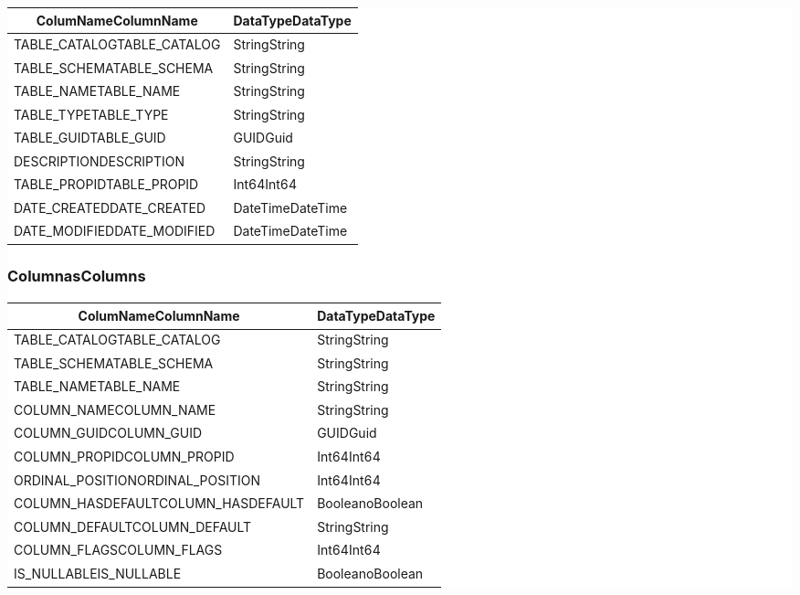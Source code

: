 |<span data-ttu-id="10a2c-328">ColumName</span><span class="sxs-lookup"><span data-stu-id="10a2c-328">ColumnName</span></span>|<span data-ttu-id="10a2c-329">DataType</span><span class="sxs-lookup"><span data-stu-id="10a2c-329">DataType</span></span>|  
|----------------|--------------|  
|<span data-ttu-id="10a2c-330">TABLE_CATALOG</span><span class="sxs-lookup"><span data-stu-id="10a2c-330">TABLE_CATALOG</span></span>|<span data-ttu-id="10a2c-331">String</span><span class="sxs-lookup"><span data-stu-id="10a2c-331">String</span></span>|  
|<span data-ttu-id="10a2c-332">TABLE_SCHEMA</span><span class="sxs-lookup"><span data-stu-id="10a2c-332">TABLE_SCHEMA</span></span>|<span data-ttu-id="10a2c-333">String</span><span class="sxs-lookup"><span data-stu-id="10a2c-333">String</span></span>|  
|<span data-ttu-id="10a2c-334">TABLE_NAME</span><span class="sxs-lookup"><span data-stu-id="10a2c-334">TABLE_NAME</span></span>|<span data-ttu-id="10a2c-335">String</span><span class="sxs-lookup"><span data-stu-id="10a2c-335">String</span></span>|  
|<span data-ttu-id="10a2c-336">TABLE_TYPE</span><span class="sxs-lookup"><span data-stu-id="10a2c-336">TABLE_TYPE</span></span>|<span data-ttu-id="10a2c-337">String</span><span class="sxs-lookup"><span data-stu-id="10a2c-337">String</span></span>|  
|<span data-ttu-id="10a2c-338">TABLE_GUID</span><span class="sxs-lookup"><span data-stu-id="10a2c-338">TABLE_GUID</span></span>|<span data-ttu-id="10a2c-339">GUID</span><span class="sxs-lookup"><span data-stu-id="10a2c-339">Guid</span></span>|  
|<span data-ttu-id="10a2c-340">DESCRIPTION</span><span class="sxs-lookup"><span data-stu-id="10a2c-340">DESCRIPTION</span></span>|<span data-ttu-id="10a2c-341">String</span><span class="sxs-lookup"><span data-stu-id="10a2c-341">String</span></span>|  
|<span data-ttu-id="10a2c-342">TABLE_PROPID</span><span class="sxs-lookup"><span data-stu-id="10a2c-342">TABLE_PROPID</span></span>|<span data-ttu-id="10a2c-343">Int64</span><span class="sxs-lookup"><span data-stu-id="10a2c-343">Int64</span></span>|  
|<span data-ttu-id="10a2c-344">DATE_CREATED</span><span class="sxs-lookup"><span data-stu-id="10a2c-344">DATE_CREATED</span></span>|<span data-ttu-id="10a2c-345">DateTime</span><span class="sxs-lookup"><span data-stu-id="10a2c-345">DateTime</span></span>|  
|<span data-ttu-id="10a2c-346">DATE_MODIFIED</span><span class="sxs-lookup"><span data-stu-id="10a2c-346">DATE_MODIFIED</span></span>|<span data-ttu-id="10a2c-347">DateTime</span><span class="sxs-lookup"><span data-stu-id="10a2c-347">DateTime</span></span>|  
  
### <a name="columns"></a><span data-ttu-id="10a2c-348">Columnas</span><span class="sxs-lookup"><span data-stu-id="10a2c-348">Columns</span></span>  
  
|<span data-ttu-id="10a2c-349">ColumName</span><span class="sxs-lookup"><span data-stu-id="10a2c-349">ColumnName</span></span>|<span data-ttu-id="10a2c-350">DataType</span><span class="sxs-lookup"><span data-stu-id="10a2c-350">DataType</span></span>|  
|----------------|--------------|  
|<span data-ttu-id="10a2c-351">TABLE_CATALOG</span><span class="sxs-lookup"><span data-stu-id="10a2c-351">TABLE_CATALOG</span></span>|<span data-ttu-id="10a2c-352">String</span><span class="sxs-lookup"><span data-stu-id="10a2c-352">String</span></span>|  
|<span data-ttu-id="10a2c-353">TABLE_SCHEMA</span><span class="sxs-lookup"><span data-stu-id="10a2c-353">TABLE_SCHEMA</span></span>|<span data-ttu-id="10a2c-354">String</span><span class="sxs-lookup"><span data-stu-id="10a2c-354">String</span></span>|  
|<span data-ttu-id="10a2c-355">TABLE_NAME</span><span class="sxs-lookup"><span data-stu-id="10a2c-355">TABLE_NAME</span></span>|<span data-ttu-id="10a2c-356">String</span><span class="sxs-lookup"><span data-stu-id="10a2c-356">String</span></span>|  
|<span data-ttu-id="10a2c-357">COLUMN_NAME</span><span class="sxs-lookup"><span data-stu-id="10a2c-357">COLUMN_NAME</span></span>|<span data-ttu-id="10a2c-358">String</span><span class="sxs-lookup"><span data-stu-id="10a2c-358">String</span></span>|  
|<span data-ttu-id="10a2c-359">COLUMN_GUID</span><span class="sxs-lookup"><span data-stu-id="10a2c-359">COLUMN_GUID</span></span>|<span data-ttu-id="10a2c-360">GUID</span><span class="sxs-lookup"><span data-stu-id="10a2c-360">Guid</span></span>|  
|<span data-ttu-id="10a2c-361">COLUMN_PROPID</span><span class="sxs-lookup"><span data-stu-id="10a2c-361">COLUMN_PROPID</span></span>|<span data-ttu-id="10a2c-362">Int64</span><span class="sxs-lookup"><span data-stu-id="10a2c-362">Int64</span></span>|  
|<span data-ttu-id="10a2c-363">ORDINAL_POSITION</span><span class="sxs-lookup"><span data-stu-id="10a2c-363">ORDINAL_POSITION</span></span>|<span data-ttu-id="10a2c-364">Int64</span><span class="sxs-lookup"><span data-stu-id="10a2c-364">Int64</span></span>|  
|<span data-ttu-id="10a2c-365">COLUMN_HASDEFAULT</span><span class="sxs-lookup"><span data-stu-id="10a2c-365">COLUMN_HASDEFAULT</span></span>|<span data-ttu-id="10a2c-366">Booleano</span><span class="sxs-lookup"><span data-stu-id="10a2c-366">Boolean</span></span>|  
|<span data-ttu-id="10a2c-367">COLUMN_DEFAULT</span><span class="sxs-lookup"><span data-stu-id="10a2c-367">COLUMN_DEFAULT</span></span>|<span data-ttu-id="10a2c-368">String</span><span class="sxs-lookup"><span data-stu-id="10a2c-368">String</span></span>|  
|<span data-ttu-id="10a2c-369">COLUMN_FLAGS</span><span class="sxs-lookup"><span data-stu-id="10a2c-369">COLUMN_FLAGS</span></span>|<span data-ttu-id="10a2c-370">Int64</span><span class="sxs-lookup"><span data-stu-id="10a2c-370">Int64</span></span>|  
|<span data-ttu-id="10a2c-371">IS_NULLABLE</span><span class="sxs-lookup"><span data-stu-id="10a2c-371">IS_NULLABLE</span></span>|<span data-ttu-id="10a2c-372">Booleano</span><span class="sxs-lookup"><span data-stu-id="10a2c-372">Boolean</span></span>|  